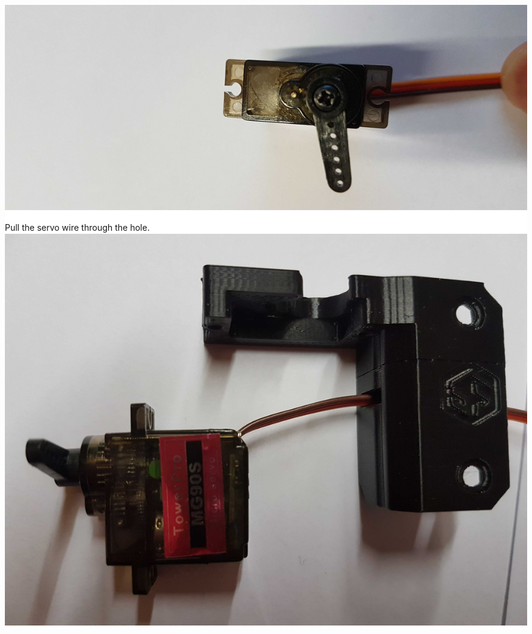 ![ArmServoArm3](Images/ArmServoArm3.jpg)

Pull the servo wire through the hole.
![ArmServoMount](Images/ArmServoMount.jpg)
